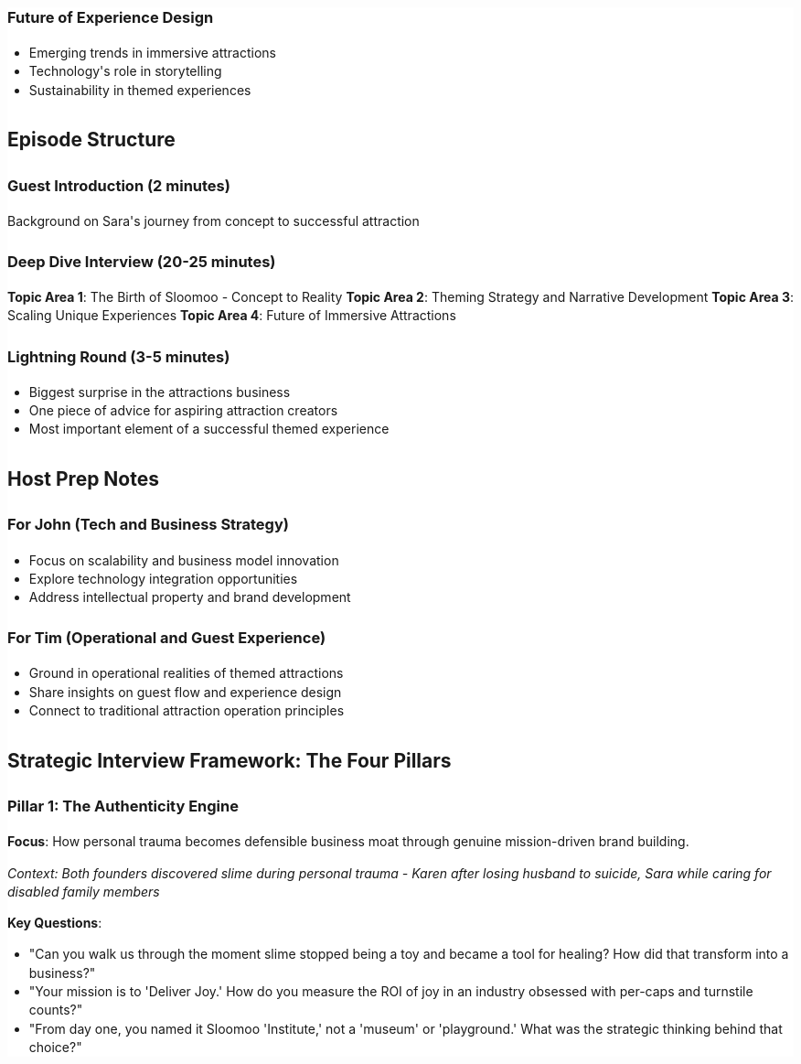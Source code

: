 ### Future of Experience Design
- Emerging trends in immersive attractions
- Technology's role in storytelling
- Sustainability in themed experiences

## Episode Structure

### Guest Introduction (2 minutes)
Background on Sara's journey from concept to successful attraction

### Deep Dive Interview (20-25 minutes)
**Topic Area 1**: The Birth of Sloomoo - Concept to Reality
**Topic Area 2**: Theming Strategy and Narrative Development
**Topic Area 3**: Scaling Unique Experiences
**Topic Area 4**: Future of Immersive Attractions

### Lightning Round (3-5 minutes)
- Biggest surprise in the attractions business
- One piece of advice for aspiring attraction creators
- Most important element of a successful themed experience

## Host Prep Notes

### For John (Tech and Business Strategy)
- Focus on scalability and business model innovation
- Explore technology integration opportunities
- Address intellectual property and brand development

### For Tim (Operational and Guest Experience)
- Ground in operational realities of themed attractions
- Share insights on guest flow and experience design
- Connect to traditional attraction operation principles

## Strategic Interview Framework: The Four Pillars

### Pillar 1: The Authenticity Engine
**Focus**: How personal trauma becomes defensible business moat through genuine mission-driven brand building.

_Context: Both founders discovered slime during personal trauma - Karen after losing husband to suicide, Sara while caring for disabled family members_

**Key Questions**:
- "Can you walk us through the moment slime stopped being a toy and became a tool for healing? How did that transform into a business?"
- "Your mission is to 'Deliver Joy.' How do you measure the ROI of joy in an industry obsessed with per-caps and turnstile counts?"
- "From day one, you named it Sloomoo 'Institute,' not a 'museum' or 'playground.' What was the strategic thinking behind that choice?"

